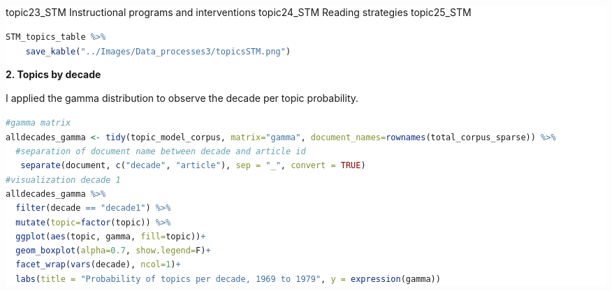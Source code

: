</td>
<td style="text-align:left;">
topic23_STM
</td>
</tr>
<tr>
<td style="text-align:left;">
Instructional programs and interventions
</td>
<td style="text-align:left;">
topic24_STM
</td>
</tr>
<tr>
<td style="text-align:left;">
Reading strategies
</td>
<td style="text-align:left;">
topic25_STM
</td>
</tr>
</tbody>
</table>

``` r
STM_topics_table %>% 
    save_kable("../Images/Data_processes3/topicsSTM.png")
```

**2. Topics by decade**

I applied the gamma distribution to observe the decade per topic
probability.

``` r
#gamma matrix
alldecades_gamma <- tidy(topic_model_corpus, matrix="gamma", document_names=rownames(total_corpus_sparse)) %>% 
  #separation of document name between decade and article id
   separate(document, c("decade", "article"), sep = "_", convert = TRUE)
#visualization decade 1
alldecades_gamma %>%
  filter(decade == "decade1") %>% 
  mutate(topic=factor(topic)) %>% 
  ggplot(aes(topic, gamma, fill=topic))+
  geom_boxplot(alpha=0.7, show.legend=F)+
  facet_wrap(vars(decade), ncol=1)+
  labs(title = "Probability of topics per decade, 1969 to 1979", y = expression(gamma))
```
